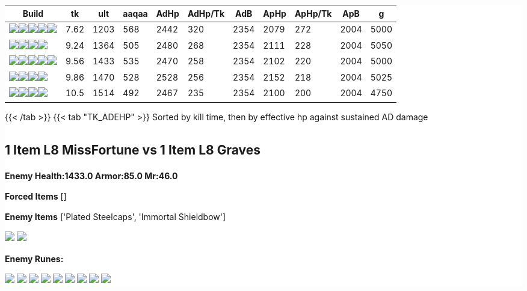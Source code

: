 



 Build |tk|ult|aaqaa|AdHp|AdHp/Tk|AdB|ApHp|ApHp/Tk|ApB|g
-|-|-|-|-|-|-|-|-|-|-
![](/item/6672.png)![](/item/2422.png)![](/item/1053.png)![](/item/1055.png)![](/item/1036.png)|7.62|1203|568|2442|320|2354|2079|272|2004|5000
![](/item/6675.png)![](/item/2422.png)![](/item/1053.png)![](/item/1055.png)|9.24|1364|505|2480|268|2354|2111|228|2004|5050
![](/item/6676.png)![](/item/2422.png)![](/item/1053.png)![](/item/1055.png)![](/item/1036.png)|9.56|1433|535|2470|258|2354|2102|220|2004|5000
![](/item/3074.png)![](/item/2422.png)![](/item/1055.png)![](/item/1037.png)|9.86|1470|528|2528|256|2354|2152|218|2004|5025
![](/item/6691.png)![](/item/2422.png)![](/item/1053.png)![](/item/1055.png)|10.5|1514|492|2467|235|2354|2100|200|2004|4750
{{< /tab >}}
{{< tab "TK_ADEHP" >}}
Sorted by kill time, then by effective hp against sustained AD damage
## 1 Item L8 MissFortune vs 1 Item L8 Graves

**Enemy Health:1433.0 Armor:85.0 Mr:46.0**


**Forced Items** []








**Enemy Items** ['Plated Steelcaps', 'Immortal Shieldbow']





![](/item/3047.png)
![](/item/6673.png)



**Enemy Runes:**





![](/Styles/Precision/FleetFootwork/FleetFootwork.png)
![](/Styles/Precision/Overheal.png)
![](/Styles/Precision/LegendAlacrity/LegendAlacrity.png)
![](/Styles/Precision/CoupDeGrace/CoupDeGrace.png)
![](/Styles/Domination/EyeballCollection/EyeballCollection.png)
![](/Styles/Domination/TreasureHunter/TreasureHunter.png)
![](/StatMods/StatModsAttackSpeedIcon.png)
![](/StatMods/StatModsAdaptiveForceIcon.png)
![](/StatMods/StatModsHealthScalingIcon.png)
